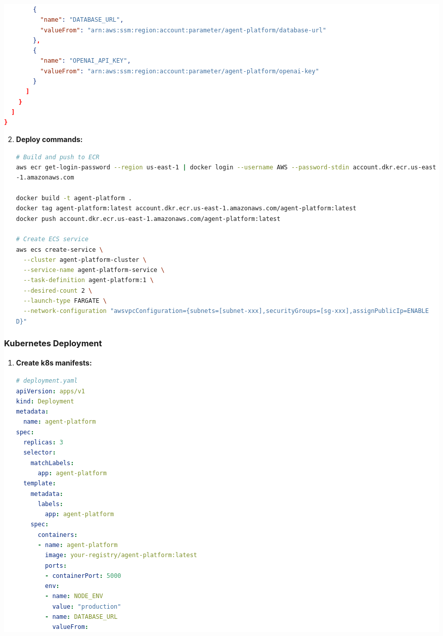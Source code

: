    ```json
           {
             "name": "DATABASE_URL",
             "valueFrom": "arn:aws:ssm:region:account:parameter/agent-platform/database-url"
           },
           {
             "name": "OPENAI_API_KEY",
             "valueFrom": "arn:aws:ssm:region:account:parameter/agent-platform/openai-key"
           }
         ]
       }
     ]
   }
   ```

2. **Deploy commands:**
   ```bash
   # Build and push to ECR
   aws ecr get-login-password --region us-east-1 | docker login --username AWS --password-stdin account.dkr.ecr.us-east-1.amazonaws.com
   
   docker build -t agent-platform .
   docker tag agent-platform:latest account.dkr.ecr.us-east-1.amazonaws.com/agent-platform:latest
   docker push account.dkr.ecr.us-east-1.amazonaws.com/agent-platform:latest
   
   # Create ECS service
   aws ecs create-service \
     --cluster agent-platform-cluster \
     --service-name agent-platform-service \
     --task-definition agent-platform:1 \
     --desired-count 2 \
     --launch-type FARGATE \
     --network-configuration "awsvpcConfiguration={subnets=[subnet-xxx],securityGroups=[sg-xxx],assignPublicIp=ENABLED}"
   ```

### Kubernetes Deployment

1. **Create k8s manifests:**
   ```yaml
   # deployment.yaml
   apiVersion: apps/v1
   kind: Deployment
   metadata:
     name: agent-platform
   spec:
     replicas: 3
     selector:
       matchLabels:
         app: agent-platform
     template:
       metadata:
         labels:
           app: agent-platform
       spec:
         containers:
         - name: agent-platform
           image: your-registry/agent-platform:latest
           ports:
           - containerPort: 5000
           env:
           - name: NODE_ENV
             value: "production"
           - name: DATABASE_URL
             valueFrom:
   ```